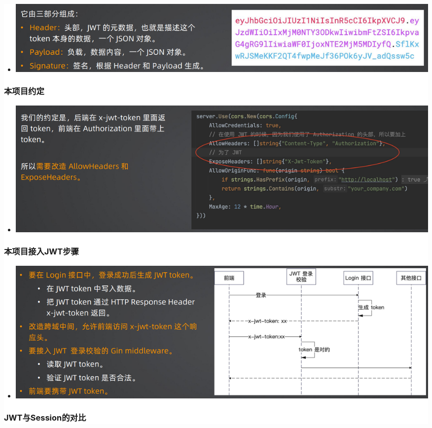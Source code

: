 + ![image-20231204193630287](PrimaryGo.assets/image-20231204193630287.png)

### 本项目约定

+ ![image-20231204213247978](PrimaryGo.assets/image-20231204213247978.png)

### 本项目接入JWT步骤

+ ![image-20231204224123265](PrimaryGo.assets/image-20231204224123265.png)

### JWT与Session的对比
